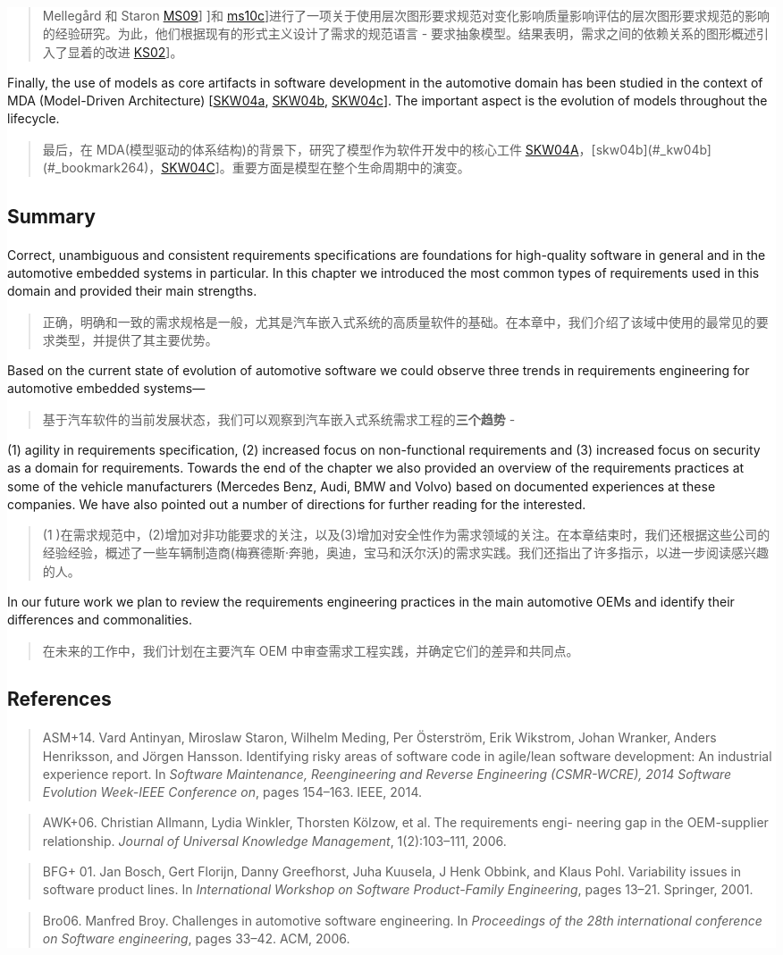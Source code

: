 > Mellegård 和 Staron [MS09](#_bookmark248)] ]和 [ms10c](#_bookmark251)]进行了一项关于使用层次图形要求规范对变化影响质量影响评估的层次图形要求规范的影响的经验研究。为此，他们根据现有的形式主义设计了需求的规范语言 - 要求抽象模型。结果表明，需求之间的依赖关系的图形概述引入了显着的改进 [KS02](#_bookmark243)]。

Finally, the use of models as core artifacts in software development in the automotive domain has been studied in the context of MDA (Model-Driven Architecture) [[SKW04a](#_bookmark263), [SKW04b](#_bookmark264), [SKW04c](#_bookmark265)]. The important aspect is the evolution of models throughout the lifecycle.

> 最后，在 MDA(模型驱动的体系结构)的背景下，研究了模型作为软件开发中的核心工件 [SKW04A](#_bookmark263)，[skw04b](#_kw04b](#_bookmark264)，[SKW04C](#_bookmark265)]。重要方面是模型在整个生命周期中的演变。

## Summary

Correct, unambiguous and consistent requirements specifications are foundations for high-quality software in general and in the automotive embedded systems in particular. In this chapter we introduced the most common types of requirements used in this domain and provided their main strengths.

> 正确，明确和一致的需求规格是一般，尤其是汽车嵌入式系统的高质量软件的基础。在本章中，我们介绍了该域中使用的最常见的要求类型，并提供了其主要优势。

Based on the current state of evolution of automotive software we could observe three trends in requirements engineering for automotive embedded systems—

> 基于汽车软件的当前发展状态，我们可以观察到汽车嵌入式系统需求工程的**三个趋势** -

\(1\) agility in requirements specification, (2) increased focus on non-functional requirements and (3) increased focus on security as a domain for requirements. Towards the end of the chapter we also provided an overview of the requirements practices at some of the vehicle manufacturers (Mercedes Benz, Audi, BMW and Volvo) based on documented experiences at these companies. We have also pointed out a number of directions for further reading for the interested.

> \(1 \)在需求规范中，(2)增加对非功能要求的关注，以及(3)增加对安全性作为需求领域的关注。在本章结束时，我们还根据这些公司的经验经验，概述了一些车辆制造商(梅赛德斯·奔驰，奥迪，宝马和沃尔沃)的需求实践。我们还指出了许多指示，以进一步阅读感兴趣的人。

In our future work we plan to review the requirements engineering practices in the main automotive OEMs and identify their differences and commonalities.

> 在未来的工作中，我们计划在主要汽车 OEM 中审查需求工程实践，并确定它们的差异和共同点。

## References

> </span>ASM+14. Vard Antinyan, Miroslaw Staron, Wilhelm Meding, Per Österström, Erik Wikstrom, Johan Wranker, Anders Henriksson, and Jörgen Hansson. Identifying risky areas of software code in agile/lean software development: An industrial experience report. In _Software Maintenance, Reengineering and Reverse Engineering (CSMR-WCRE), 2014 Software Evolution Week-IEEE Conference on_, pages 154–163. IEEE, 2014.

> AWK+06. Christian Allmann, Lydia Winkler, Thorsten Kölzow, et al. The requirements engi- neering gap in the OEM-supplier relationship. _Journal of Universal Knowledge Management_, 1(2):103–111, 2006.

> BFG+ 01. Jan Bosch, Gert Florijn, Danny Greefhorst, Juha Kuusela, J Henk Obbink, and Klaus Pohl. Variability issues in software product lines. In _International Workshop on Software Product-Family Engineering_, pages 13–21. Springer, 2001.

> Bro06. Manfred Broy. Challenges in automotive software engineering. In _Proceedings of the 28th international conference on Software engineering_, pages 33–42. ACM, 2006.
